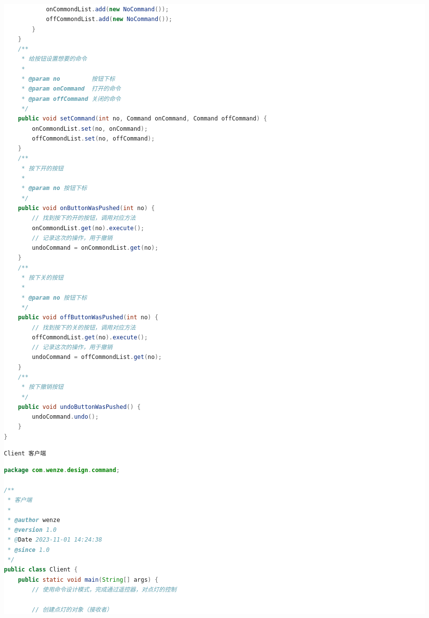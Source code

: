 ```java
            onCommondList.add(new NoCommand());  
            offCommondList.add(new NoCommand());  
        }  
    }  
    /**  
     * 给按钮设置想要的命令  
     *  
     * @param no         按钮下标  
     * @param onCommand  打开的命令  
     * @param offCommand 关闭的命令  
     */  
    public void setCommand(int no, Command onCommand, Command offCommand) {  
        onCommondList.set(no, onCommand);  
        offCommondList.set(no, offCommand);  
    }  
    /**  
     * 按下开的按钮  
     *  
     * @param no 按钮下标  
     */  
    public void onButtonWasPushed(int no) {  
        // 找到按下的开的按钮，调用对应方法  
        onCommondList.get(no).execute();  
        // 记录这次的操作，用于撤销  
        undoCommand = onCommondList.get(no);  
    }  
    /**  
     * 按下关的按钮  
     *  
     * @param no 按钮下标  
     */  
    public void offButtonWasPushed(int no) {  
        // 找到按下的关的按钮，调用对应方法  
        offCommondList.get(no).execute();  
        // 记录这次的操作，用于撤销  
        undoCommand = offCommondList.get(no);  
    }  
    /**  
     * 按下撤销按钮  
     */  
    public void undoButtonWasPushed() {  
        undoCommand.undo();  
    }  
}
```

`Client 客户端`

```java
package com.wenze.design.command;  
  
/**  
 * 客户端  
 *  
 * @author wenze  
 * @version 1.0  
 * @Date 2023-11-01 14:24:38  
 * @since 1.0  
 */
public class Client {  
    public static void main(String[] args) {  
        // 使用命令设计模式，完成通过遥控器，对点灯的控制  
		
        // 创建点灯的对象（接收者）  
```